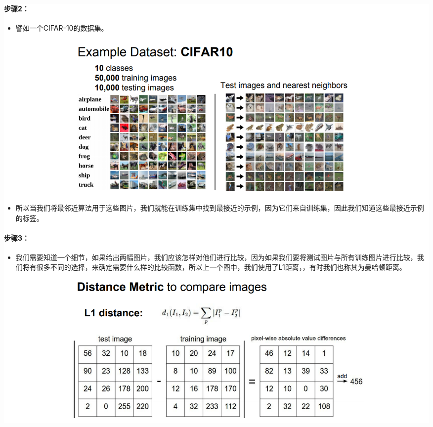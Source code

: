 #### 步骤2：
- 譬如一个CIFAR-10的数据集。
  
<div align=center>
    <!-- ![应用场景](./img/16cv应用场景.jpg) -->
    <img src="./img/cv1/o2.jpg" width="600"/>
</div>

- 所以当我们将最邻近算法用于这些图片，我们就能在训练集中找到最接近的示例，因为它们来自训练集，因此我们知道这些最接近示例的标签。

#### 步骤3：
- 我们需要知道一个细节，如果给出两幅图片，我们应该怎样对他们进行比较，因为如果我们要将测试图片与所有训练图片进行比较，我们将有很多不同的选择，来确定需要什么样的比较函数，所以上一个图中，我们使用了L1距离，，有时我们也称其为曼哈顿距离。
  
<div align=center>
    <!-- ![应用场景](./img/16cv应用场景.jpg) -->
    <img src="./img/cv1/o3.jpg" width="600"/>
</div>
